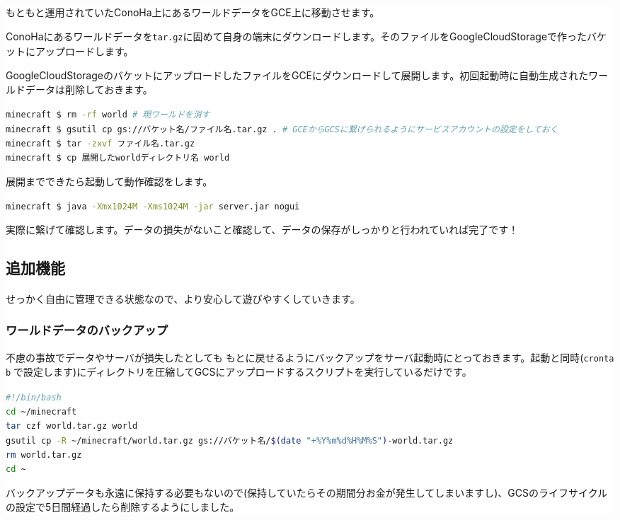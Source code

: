 もともと運用されていたConoHa上にあるワールドデータをGCE上に移動させます。

ConoHaにあるワールドデータを`tar.gz`に固めて自身の端末にダウンロードします。そのファイルをGoogleCloudStorageで作ったバケットにアップロードします。

GoogleCloudStorageのバケットにアップロードしたファイルをGCEにダウンロードして展開します。初回起動時に自動生成されたワールドデータは削除しておきます。

```sh
minecraft $ rm -rf world # 現ワールドを消す
minecraft $ gsutil cp gs://バケット名/ファイル名.tar.gz . # GCEからGCSに繋げられるようにサービスアカウントの設定をしておく
minecraft $ tar -zxvf ファイル名.tar.gz
minecraft $ cp 展開したworldディレクトリ名 world
```

展開までできたら起動して動作確認をします。

```sh
minecraft $ java -Xmx1024M -Xms1024M -jar server.jar nogui
```

実際に繋げて確認します。データの損失がないこと確認して、データの保存がしっかりと行われていれば完了です！

## 追加機能

せっかく自由に管理できる状態なので、より安心して遊びやすくしていきます。

### ワールドデータのバックアップ

不慮の事故でデータやサーバが損失したとしても もとに戻せるようにバックアップをサーバ起動時にとっておきます。起動と同時(`crontab` で設定します)にディレクトリを圧縮してGCSにアップロードするスクリプトを実行しているだけです。

```sh
#!/bin/bash
cd ~/minecraft
tar czf world.tar.gz world
gsutil cp -R ~/minecraft/world.tar.gz gs://バケット名/$(date "+%Y%m%d%H%M%S")-world.tar.gz
rm world.tar.gz
cd ~
```

バックアップデータも永遠に保持する必要もないので(保持していたらその期間分お金が発生してしまいますし)、GCSのライフサイクルの設定で5日間経過したら削除するようにしました。
